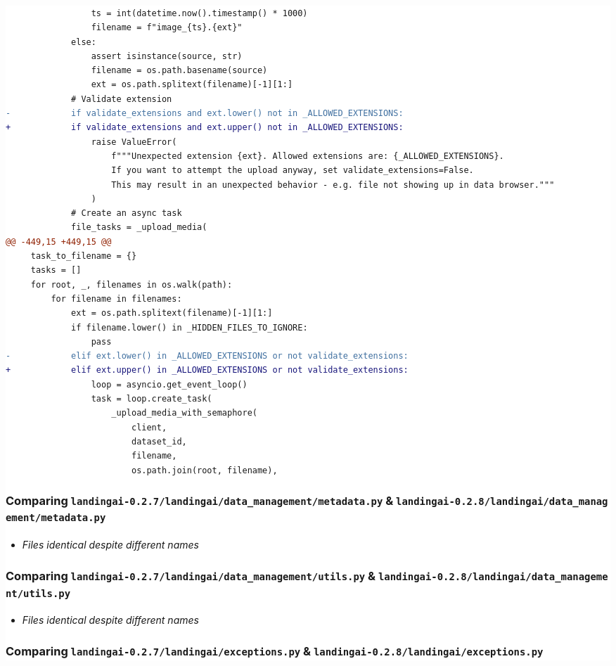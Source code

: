 ```diff
                 ts = int(datetime.now().timestamp() * 1000)
                 filename = f"image_{ts}.{ext}"
             else:
                 assert isinstance(source, str)
                 filename = os.path.basename(source)
                 ext = os.path.splitext(filename)[-1][1:]
             # Validate extension
-            if validate_extensions and ext.lower() not in _ALLOWED_EXTENSIONS:
+            if validate_extensions and ext.upper() not in _ALLOWED_EXTENSIONS:
                 raise ValueError(
                     f"""Unexpected extension {ext}. Allowed extensions are: {_ALLOWED_EXTENSIONS}.
                     If you want to attempt the upload anyway, set validate_extensions=False.
                     This may result in an unexpected behavior - e.g. file not showing up in data browser."""
                 )
             # Create an async task
             file_tasks = _upload_media(
@@ -449,15 +449,15 @@
     task_to_filename = {}
     tasks = []
     for root, _, filenames in os.walk(path):
         for filename in filenames:
             ext = os.path.splitext(filename)[-1][1:]
             if filename.lower() in _HIDDEN_FILES_TO_IGNORE:
                 pass
-            elif ext.lower() in _ALLOWED_EXTENSIONS or not validate_extensions:
+            elif ext.upper() in _ALLOWED_EXTENSIONS or not validate_extensions:
                 loop = asyncio.get_event_loop()
                 task = loop.create_task(
                     _upload_media_with_semaphore(
                         client,
                         dataset_id,
                         filename,
                         os.path.join(root, filename),
```

### Comparing `landingai-0.2.7/landingai/data_management/metadata.py` & `landingai-0.2.8/landingai/data_management/metadata.py`

 * *Files identical despite different names*

### Comparing `landingai-0.2.7/landingai/data_management/utils.py` & `landingai-0.2.8/landingai/data_management/utils.py`

 * *Files identical despite different names*

### Comparing `landingai-0.2.7/landingai/exceptions.py` & `landingai-0.2.8/landingai/exceptions.py`
